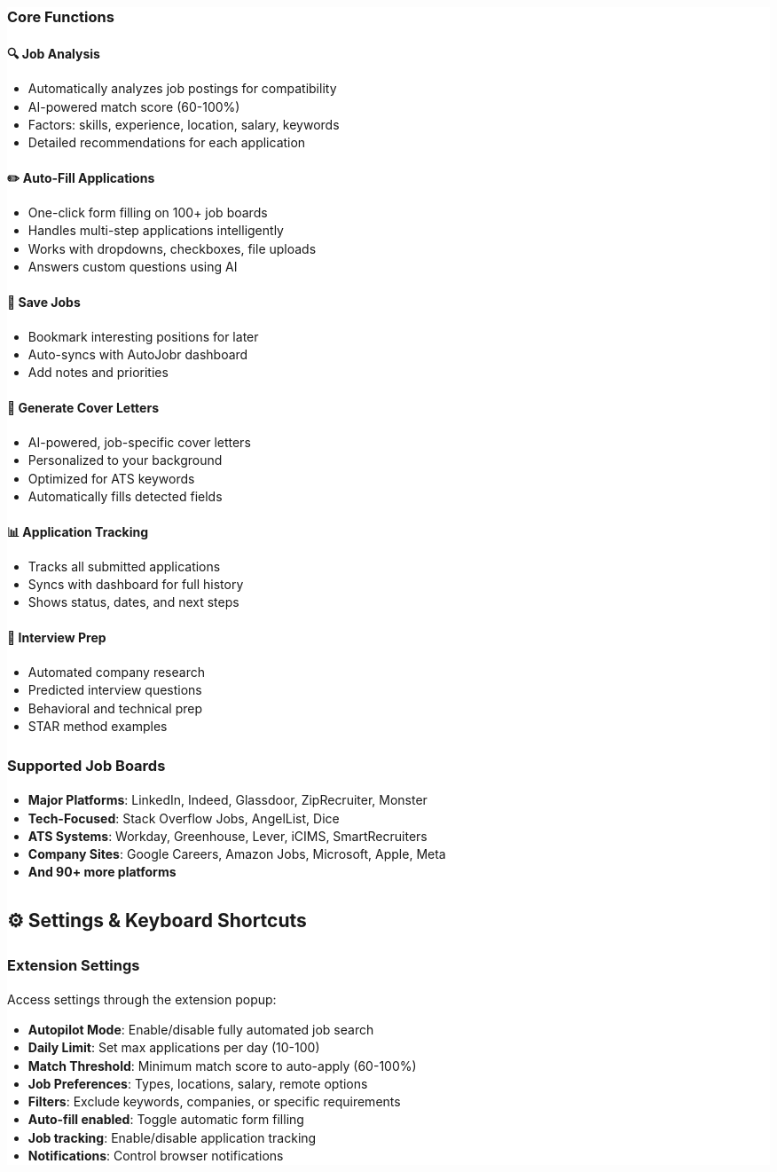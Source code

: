### Core Functions

#### 🔍 Job Analysis
- Automatically analyzes job postings for compatibility
- AI-powered match score (60-100%)
- Factors: skills, experience, location, salary, keywords
- Detailed recommendations for each application

#### ✏️ Auto-Fill Applications
- One-click form filling on 100+ job boards
- Handles multi-step applications intelligently
- Works with dropdowns, checkboxes, file uploads
- Answers custom questions using AI

#### 💾 Save Jobs
- Bookmark interesting positions for later
- Auto-syncs with AutoJobr dashboard
- Add notes and priorities

#### 📝 Generate Cover Letters
- AI-powered, job-specific cover letters
- Personalized to your background
- Optimized for ATS keywords
- Automatically fills detected fields

#### 📊 Application Tracking
- Tracks all submitted applications
- Syncs with dashboard for full history
- Shows status, dates, and next steps

#### 💼 Interview Prep
- Automated company research
- Predicted interview questions
- Behavioral and technical prep
- STAR method examples

### Supported Job Boards

- **Major Platforms**: LinkedIn, Indeed, Glassdoor, ZipRecruiter, Monster
- **Tech-Focused**: Stack Overflow Jobs, AngelList, Dice
- **ATS Systems**: Workday, Greenhouse, Lever, iCIMS, SmartRecruiters
- **Company Sites**: Google Careers, Amazon Jobs, Microsoft, Apple, Meta
- **And 90+ more platforms**

## ⚙️ Settings & Keyboard Shortcuts

### Extension Settings

Access settings through the extension popup:

- **Autopilot Mode**: Enable/disable fully automated job search
- **Daily Limit**: Set max applications per day (10-100)
- **Match Threshold**: Minimum match score to auto-apply (60-100%)
- **Job Preferences**: Types, locations, salary, remote options
- **Filters**: Exclude keywords, companies, or specific requirements
- **Auto-fill enabled**: Toggle automatic form filling
- **Job tracking**: Enable/disable application tracking
- **Notifications**: Control browser notifications
